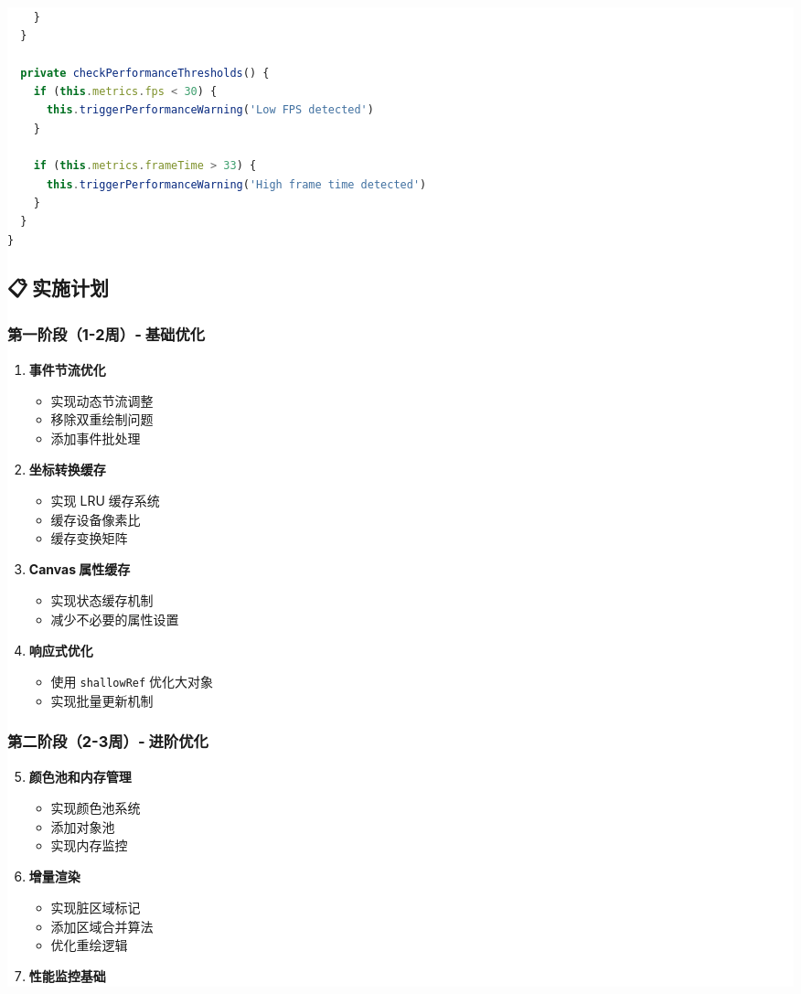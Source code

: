 ```typescript
    }
  }

  private checkPerformanceThresholds() {
    if (this.metrics.fps < 30) {
      this.triggerPerformanceWarning('Low FPS detected')
    }

    if (this.metrics.frameTime > 33) {
      this.triggerPerformanceWarning('High frame time detected')
    }
  }
}
```

## 📋 实施计划

### 第一阶段（1-2周）- 基础优化

1. **事件节流优化**

   - 实现动态节流调整
   - 移除双重绘制问题
   - 添加事件批处理

2. **坐标转换缓存**

   - 实现 LRU 缓存系统
   - 缓存设备像素比
   - 缓存变换矩阵

3. **Canvas 属性缓存**

   - 实现状态缓存机制
   - 减少不必要的属性设置

4. **响应式优化**
   - 使用 `shallowRef` 优化大对象
   - 实现批量更新机制

### 第二阶段（2-3周）- 进阶优化

5. **颜色池和内存管理**

   - 实现颜色池系统
   - 添加对象池
   - 实现内存监控

6. **增量渲染**

   - 实现脏区域标记
   - 添加区域合并算法
   - 优化重绘逻辑

7. **性能监控基础**
